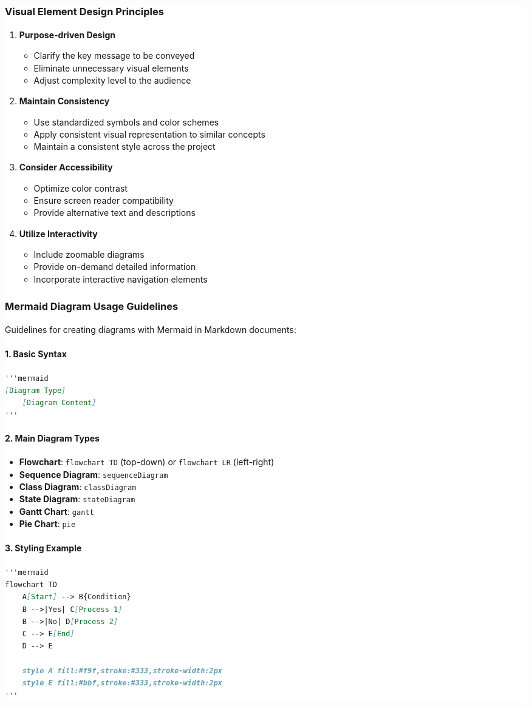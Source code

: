 ### Visual Element Design Principles

1. **Purpose-driven Design**
   - Clarify the key message to be conveyed
   - Eliminate unnecessary visual elements
   - Adjust complexity level to the audience

2. **Maintain Consistency**
   - Use standardized symbols and color schemes
   - Apply consistent visual representation to similar concepts
   - Maintain a consistent style across the project

3. **Consider Accessibility**
   - Optimize color contrast
   - Ensure screen reader compatibility
   - Provide alternative text and descriptions

4. **Utilize Interactivity**
   - Include zoomable diagrams
   - Provide on-demand detailed information
   - Incorporate interactive navigation elements

### Mermaid Diagram Usage Guidelines

Guidelines for creating diagrams with Mermaid in Markdown documents:

#### 1. Basic Syntax

```markdown
'''mermaid
[Diagram Type]
    [Diagram Content]
'''
```

#### 2. Main Diagram Types

- **Flowchart**: `flowchart TD` (top-down) or `flowchart LR` (left-right)
- **Sequence Diagram**: `sequenceDiagram`
- **Class Diagram**: `classDiagram`
- **State Diagram**: `stateDiagram`
- **Gantt Chart**: `gantt`
- **Pie Chart**: `pie`

#### 3. Styling Example

```markdown
'''mermaid
flowchart TD
    A[Start] --> B{Condition}
    B -->|Yes| C[Process 1]
    B -->|No| D[Process 2]
    C --> E[End]
    D --> E
    
    style A fill:#f9f,stroke:#333,stroke-width:2px
    style E fill:#bbf,stroke:#333,stroke-width:2px
'''
```
